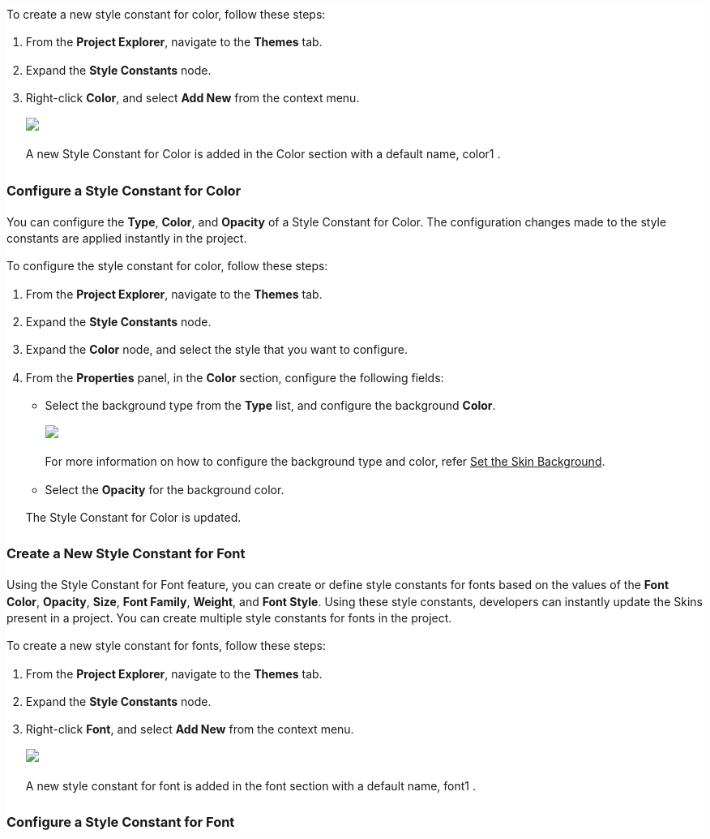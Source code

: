 To create a new style constant for color, follow these steps:

1.  From the **Project Explorer**, navigate to the **Themes** tab.
2.  Expand the **Style Constants** node.
3.  Right-click **Color**, and select **Add New** from the context menu.
    
    ![](Resources/Images/CreateColorStyle.png)
    
    A new Style Constant for Color is added in the Color section with a default name, color1 .
    

### Configure a Style Constant for Color

You can configure the **Type**, **Color**, and **Opacity** of a Style Constant for Color. The configuration changes made to the style constants are applied instantly in the project.

To configure the style constant for color, follow these steps:

1.  From the **Project Explorer**, navigate to the **Themes** tab.
2.  Expand the **Style Constants** node.
3.  Expand the **Color** node, and select the style that you want to configure.
    
4.  From the **Properties** panel, in the **Color** section, configure the following fields:
    
    *   Select the background type from the **Type** list, and configure the background **Color**.
        
        ![](Resources/Images/ColorConst.png)
        
        For more information on how to configure the background type and color, refer [Set the Skin Background](https://opensource.hcltechsw.com/volt-mx-docs/95/docs/documentation/Iris/iris_user_guide/Content/Customizing_the_Look_and_Feel_with_Skins.html).
        
    *   Select the **Opacity** for the background color.
        
    
    The Style Constant for Color is updated.
    

### Create a New Style Constant for Font

Using the Style Constant for Font feature, you can create or define style constants for fonts based on the values of the **Font Color**, **Opacity**, **Size**, **Font Family**, **Weight**, and **Font Style**. Using these style constants, developers can instantly update the Skins present in a project. You can create multiple style constants for fonts in the project.

To create a new style constant for fonts, follow these steps:

1.  From the **Project Explorer**, navigate to the **Themes** tab.
2.  Expand the **Style Constants** node.
3.  Right-click **Font**, and select **Add New** from the context menu.
    
    ![](Resources/Images/CreateFontConstant.png)
    
    A new style constant for font is added in the font section with a default name, font1 .
    

### Configure a Style Constant for Font
